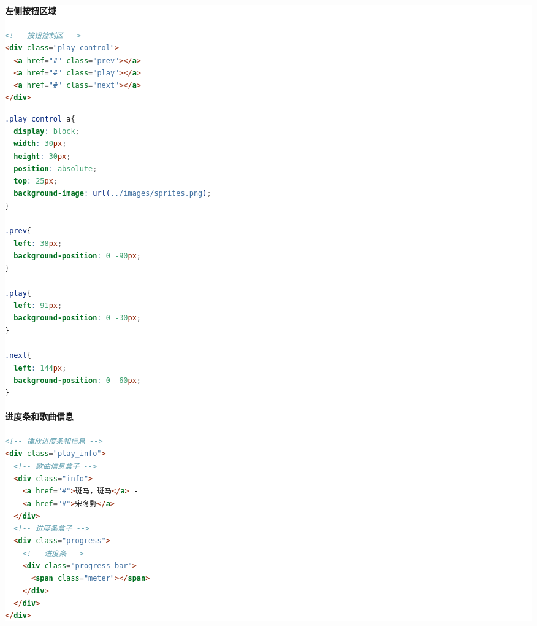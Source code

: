 #### 左侧按钮区域

```html
<!-- 按钮控制区 -->
<div class="play_control">
  <a href="#" class="prev"></a>
  <a href="#" class="play"></a>
  <a href="#" class="next"></a>
</div>
```

```css
.play_control a{
  display: block;
  width: 30px;
  height: 30px;
  position: absolute;
  top: 25px;
  background-image: url(../images/sprites.png);
}

.prev{
  left: 38px;
  background-position: 0 -90px;
}

.play{
  left: 91px;
  background-position: 0 -30px;
}

.next{
  left: 144px;
  background-position: 0 -60px;
}
```

#### 进度条和歌曲信息

```html
<!-- 播放进度条和信息 -->
<div class="play_info">
  <!-- 歌曲信息盒子 -->
  <div class="info">
    <a href="#">斑马，斑马</a> -
    <a href="#">宋冬野</a>
  </div>
  <!-- 进度条盒子 -->
  <div class="progress">
    <!-- 进度条 -->
    <div class="progress_bar">
      <span class="meter"></span>
    </div>
  </div>
</div> 
```
